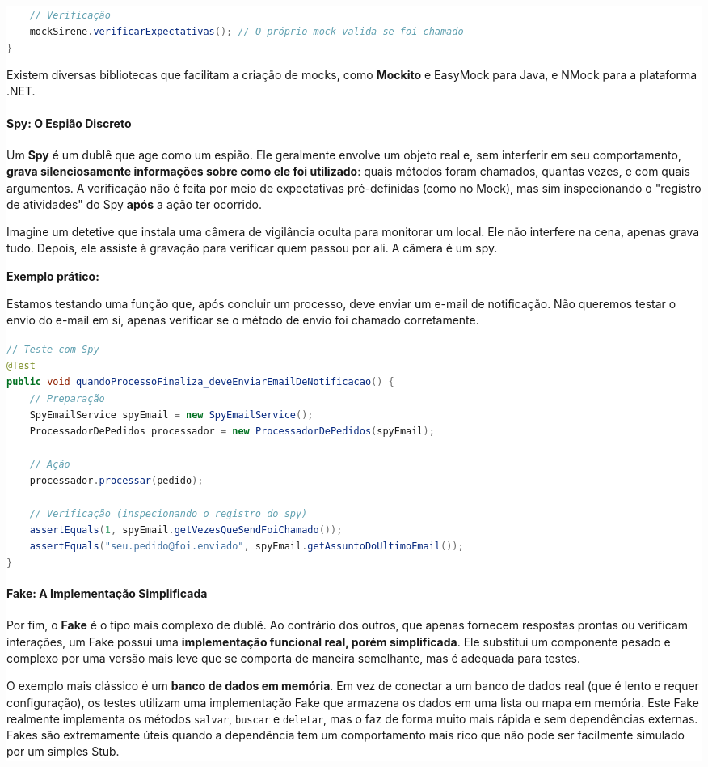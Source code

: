 ```java
    // Verificação
    mockSirene.verificarExpectativas(); // O próprio mock valida se foi chamado
}
```

Existem diversas bibliotecas que facilitam a criação de mocks, como **Mockito** e EasyMock para Java, e NMock para a plataforma .NET.

#### Spy: O Espião Discreto

Um **Spy** é um dublê que age como um espião. Ele geralmente envolve um objeto real e, sem interferir em seu comportamento, **grava silenciosamente informações sobre como ele foi utilizado**: quais métodos foram chamados, quantas vezes, e com quais argumentos. A verificação não é feita por meio de expectativas pré-definidas (como no Mock), mas sim inspecionando o "registro de atividades" do Spy **após** a ação ter ocorrido.

Imagine um detetive que instala uma câmera de vigilância oculta para monitorar um local. Ele não interfere na cena, apenas grava tudo. Depois, ele assiste à gravação para verificar quem passou por ali. A câmera é um spy.

**Exemplo prático:**

Estamos testando uma função que, após concluir um processo, deve enviar um e-mail de notificação. Não queremos testar o envio do e-mail em si, apenas verificar se o método de envio foi chamado corretamente.

```java
// Teste com Spy
@Test
public void quandoProcessoFinaliza_deveEnviarEmailDeNotificacao() {
    // Preparação
    SpyEmailService spyEmail = new SpyEmailService();
    ProcessadorDePedidos processador = new ProcessadorDePedidos(spyEmail);
    
    // Ação
    processador.processar(pedido);
    
    // Verificação (inspecionando o registro do spy)
    assertEquals(1, spyEmail.getVezesQueSendFoiChamado());
    assertEquals("seu.pedido@foi.enviado", spyEmail.getAssuntoDoUltimoEmail());
}
```

#### Fake: A Implementação Simplificada

Por fim, o **Fake** é o tipo mais complexo de dublê. Ao contrário dos outros, que apenas fornecem respostas prontas ou verificam interações, um Fake possui uma **implementação funcional real, porém simplificada**. Ele substitui um componente pesado e complexo por uma versão mais leve que se comporta de maneira semelhante, mas é adequada para testes.

O exemplo mais clássico é um **banco de dados em memória**. Em vez de conectar a um banco de dados real (que é lento e requer configuração), os testes utilizam uma implementação Fake que armazena os dados em uma lista ou mapa em memória. Este Fake realmente implementa os métodos `salvar`, `buscar` e `deletar`, mas o faz de forma muito mais rápida e sem dependências externas. Fakes são extremamente úteis quando a dependência tem um comportamento mais rico que não pode ser facilmente simulado por um simples Stub.
